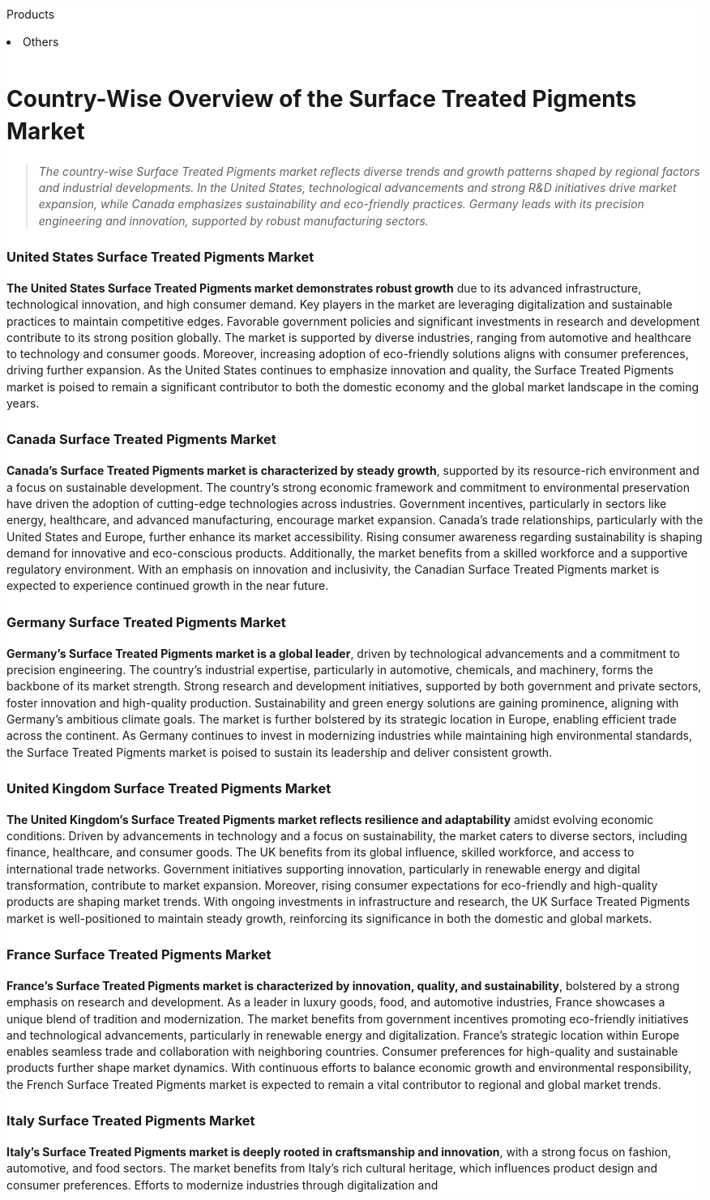 Products</li><li>Others</li></ul><h1><span class="">Country-Wise Overview of the Surface Treated Pigments Market<br /></span></h1><blockquote><p><em><span class="">The country-wise Surface Treated Pigments market reflects diverse trends and growth patterns shaped by regional factors and industrial developments. In the United States, technological advancements and strong R&amp;D initiatives drive market expansion, while Canada emphasizes sustainability and eco-friendly practices. Germany leads with its precision engineering and innovation, supported by robust manufacturing sectors.</span></em></p></blockquote><h3><strong>United States Surface Treated Pigments Market</strong></h3><p><strong>The United States Surface Treated Pigments market demonstrates robust growth</strong> due to its advanced infrastructure, technological innovation, and high consumer demand. Key players in the market are leveraging digitalization and sustainable practices to maintain competitive edges. Favorable government policies and significant investments in research and development contribute to its strong position globally. The market is supported by diverse industries, ranging from automotive and healthcare to technology and consumer goods. Moreover, increasing adoption of eco-friendly solutions aligns with consumer preferences, driving further expansion. As the United States continues to emphasize innovation and quality, the Surface Treated Pigments market is poised to remain a significant contributor to both the domestic economy and the global market landscape in the coming years.</p><h3><strong>Canada Surface Treated Pigments Market</strong></h3><p><strong>Canada&rsquo;s Surface Treated Pigments market is characterized by steady growth</strong>, supported by its resource-rich environment and a focus on sustainable development. The country&rsquo;s strong economic framework and commitment to environmental preservation have driven the adoption of cutting-edge technologies across industries. Government incentives, particularly in sectors like energy, healthcare, and advanced manufacturing, encourage market expansion. Canada&rsquo;s trade relationships, particularly with the United States and Europe, further enhance its market accessibility. Rising consumer awareness regarding sustainability is shaping demand for innovative and eco-conscious products. Additionally, the market benefits from a skilled workforce and a supportive regulatory environment. With an emphasis on innovation and inclusivity, the Canadian Surface Treated Pigments market is expected to experience continued growth in the near future.</p><h3><strong>Germany Surface Treated Pigments Market</strong></h3><p><strong>Germany&rsquo;s Surface Treated Pigments market is a global leader</strong>, driven by technological advancements and a commitment to precision engineering. The country&rsquo;s industrial expertise, particularly in automotive, chemicals, and machinery, forms the backbone of its market strength. Strong research and development initiatives, supported by both government and private sectors, foster innovation and high-quality production. Sustainability and green energy solutions are gaining prominence, aligning with Germany&rsquo;s ambitious climate goals. The market is further bolstered by its strategic location in Europe, enabling efficient trade across the continent. As Germany continues to invest in modernizing industries while maintaining high environmental standards, the Surface Treated Pigments market is poised to sustain its leadership and deliver consistent growth.</p><h3><strong>United Kingdom Surface Treated Pigments Market</strong></h3><p><strong>The United Kingdom&rsquo;s Surface Treated Pigments market reflects resilience and adaptability</strong> amidst evolving economic conditions. Driven by advancements in technology and a focus on sustainability, the market caters to diverse sectors, including finance, healthcare, and consumer goods. The UK benefits from its global influence, skilled workforce, and access to international trade networks. Government initiatives supporting innovation, particularly in renewable energy and digital transformation, contribute to market expansion. Moreover, rising consumer expectations for eco-friendly and high-quality products are shaping market trends. With ongoing investments in infrastructure and research, the UK Surface Treated Pigments market is well-positioned to maintain steady growth, reinforcing its significance in both the domestic and global markets.</p><h3><strong>France Surface Treated Pigments Market</strong></h3><p><strong>France&rsquo;s Surface Treated Pigments market is characterized by innovation, quality, and sustainability</strong>, bolstered by a strong emphasis on research and development. As a leader in luxury goods, food, and automotive industries, France showcases a unique blend of tradition and modernization. The market benefits from government incentives promoting eco-friendly initiatives and technological advancements, particularly in renewable energy and digitalization. France&rsquo;s strategic location within Europe enables seamless trade and collaboration with neighboring countries. Consumer preferences for high-quality and sustainable products further shape market dynamics. With continuous efforts to balance economic growth and environmental responsibility, the French Surface Treated Pigments market is expected to remain a vital contributor to regional and global market trends.</p><h3><strong>Italy Surface Treated Pigments Market</strong></h3><p><strong>Italy&rsquo;s Surface Treated Pigments market is deeply rooted in craftsmanship and innovation</strong>, with a strong focus on fashion, automotive, and food sectors. The market benefits from Italy&rsquo;s rich cultural heritage, which influences product design and consumer preferences. Efforts to modernize industries through digitalization and